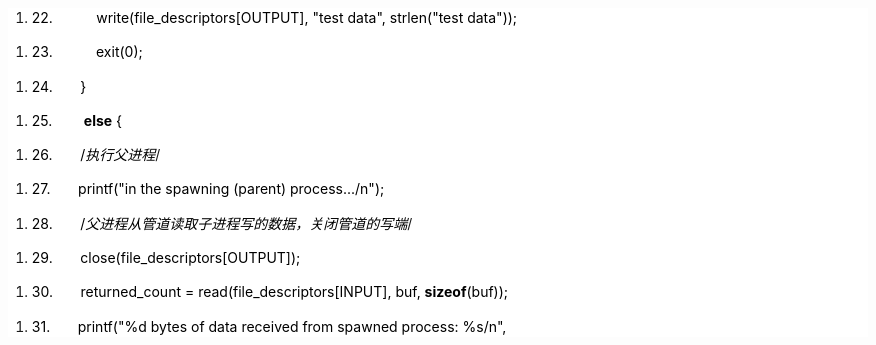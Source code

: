 1.  <span style="color: #000000;">22.</span><span style="color: #000000;">  </span><span style="color: #000000;">         </span><span style="color: #000000;">write(file_descriptors[OUTPUT], "test data", strlen("test data"));   </span>
<span style="color: #000000; font-family: 宋体;">
</span>

1.  <span style="color: #000000;">23.</span><span style="color: #000000;">  </span><span style="color: #000000;">         </span><span style="color: #000000;">exit(0);   </span>
<span style="color: #000000; font-family: 宋体;">
</span>

1.  <span style="color: #000000;">24.</span><span style="color: #000000;">  </span><span style="color: #000000;">     </span><span style="color: #000000;">}</span>
<span style="color: #000000; font-family: 宋体;">
</span>

1.  <span style="color: #000000;">25.</span><span style="color: #000000;">  </span><span style="color: #000000;">     </span><span style="color: #000000;"> </span>**<span style="color: #000000;">else</span>**<span style="color: #000000;"> {   </span>
<span style="color: #000000; font-family: 宋体;">
</span>

1.  <span style="color: #000000;">26.</span><span style="color: #000000;">  </span><span style="color: #000000;">     </span><span style="color: #000000;">/*</span><span style="color: #000000;">执行父进程</span><span style="color: #000000;">*/   </span>
<span style="color: #000000; font-family: 宋体;">
</span>

1.  <span style="color: #000000;">27.</span><span style="color: #000000;">  </span><span style="color: #000000;">     </span><span style="color: #000000;">printf("in the spawning (parent) process.../n");   </span>
<span style="color: #000000; font-family: 宋体;">
</span>

1.  <span style="color: #000000;">28.</span><span style="color: #000000;">  </span><span style="color: #000000;">     </span><span style="color: #000000;">/*</span><span style="color: #000000;">父进程从管道读取子进程写的数据，关闭管道的写端</span><span style="color: #000000;">*/   </span>
<span style="color: #000000; font-family: 宋体;">
</span>

1.  <span style="color: #000000;">29.</span><span style="color: #000000;">  </span><span style="color: #000000;">     </span><span style="color: #000000;">close(file_descriptors[OUTPUT]);   </span>
<span style="color: #000000; font-family: 宋体;">
</span>

1.  <span style="color: #000000;">30.</span><span style="color: #000000;">  </span><span style="color: #000000;">     </span><span style="color: #000000;">returned_count = read(file_descriptors[INPUT], buf, </span>**<span style="color: #000000;">sizeof</span>**<span style="color: #000000;">(buf));   </span>
<span style="color: #000000; font-family: 宋体;">
</span>

1.  <span style="color: #000000;">31.</span><span style="color: #000000;">  </span><span style="color: #000000;">     </span><span style="color: #000000;">printf("%d bytes of data received from spawned process: %s/n",   </span>
<span style="color: #000000; font-family: 宋体;">
</span>

